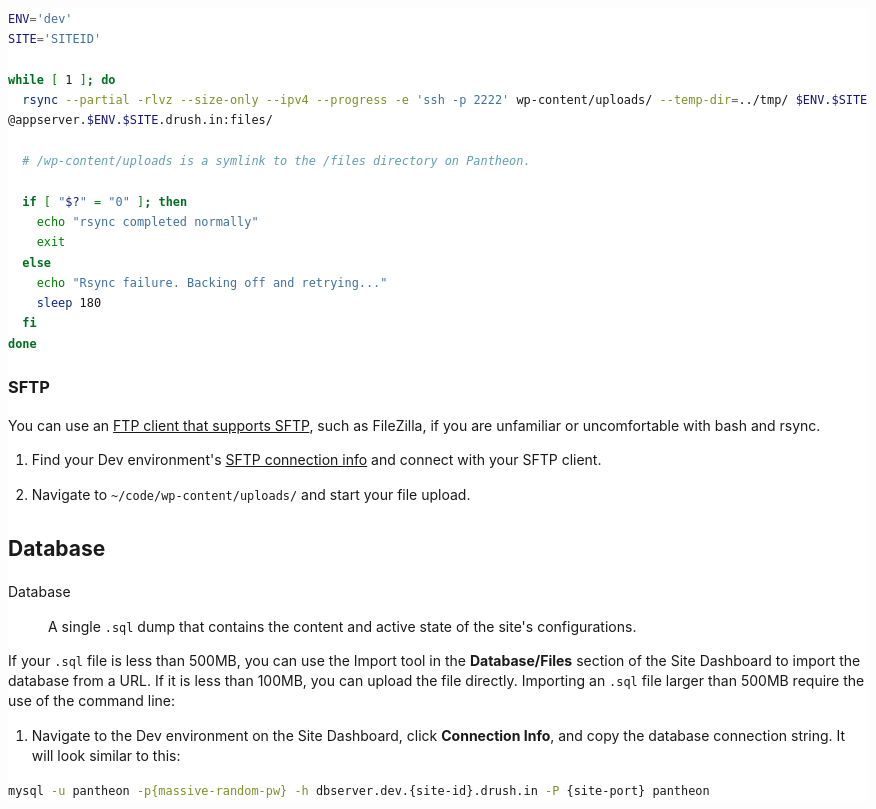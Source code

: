 ```bash:title=transfer-files.sh
ENV='dev'
SITE='SITEID'

while [ 1 ]; do
  rsync --partial -rlvz --size-only --ipv4 --progress -e 'ssh -p 2222' wp-content/uploads/ --temp-dir=../tmp/ $ENV.$SITE@appserver.$ENV.$SITE.drush.in:files/

  # /wp-content/uploads is a symlink to the /files directory on Pantheon.

  if [ "$?" = "0" ]; then
    echo "rsync completed normally"
    exit
  else
    echo "Rsync failure. Backing off and retrying..."
    sleep 180
  fi
done
```


### SFTP

You can use an [FTP client that supports SFTP](/guides/sftp), such as FileZilla, if you are unfamiliar or uncomfortable with bash and rsync.

1. Find your Dev environment's [SFTP connection info](/guides/sftp/sftp-connection-info#sftp-connection-info) and connect with your SFTP client.

1. Navigate to `~/code/wp-content/uploads/` and start your file upload.

## Database

<dl>

<dt>Database</dt>

<dd>

A single `.sql` dump that contains the content and active state of the site's configurations.

</dd>

</dl>

If your `.sql` file is less than 500MB, you can use the Import tool in the <Icon icon="server" /> **Database/Files** section of the Site Dashboard to import the database from a URL. If it is less than 100MB, you can upload the file directly. Importing an `.sql` file larger than 500MB require the use of the command line:

1. Navigate to the Dev environment on the Site Dashboard, click **Connection Info**, and copy the database connection string. It will look similar to this:

  ```bash
  mysql -u pantheon -p{massive-random-pw} -h dbserver.dev.{site-id}.drush.in -P {site-port} pantheon
  ```
